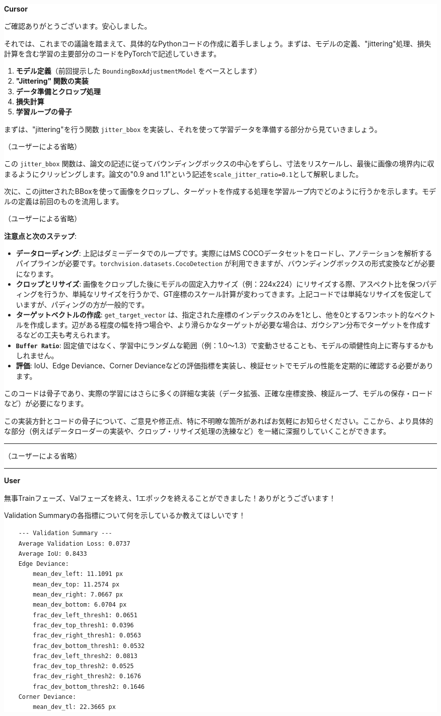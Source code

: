 
**Cursor**

ご確認ありがとうございます。安心しました。

それでは、これまでの議論を踏まえて、具体的なPythonコードの作成に着手しましょう。まずは、モデルの定義、"jittering"処理、損失計算を含む学習の主要部分のコードをPyTorchで記述していきます。

1.  **モデル定義**（前回提示した `BoundingBoxAdjustmentModel` をベースとします）
2.  **"Jittering" 関数の実装**
3.  **データ準備とクロップ処理**
4.  **損失計算**
5.  **学習ループの骨子**

まずは、"jittering"を行う関数 `jitter_bbox` を実装し、それを使って学習データを準備する部分から見ていきましょう。

（ユーザーによる省略）

この `jitter_bbox` 関数は、論文の記述に従ってバウンディングボックスの中心をずらし、寸法をリスケールし、最後に画像の境界内に収まるようにクリッピングします。論文の"0.9 and 1.1"という記述を`scale_jitter_ratio=0.1`として解釈しました。

次に、このjitterされたBBoxを使って画像をクロップし、ターゲットを作成する処理を学習ループ内でどのように行うかを示します。モデルの定義は前回のものを流用します。

（ユーザーによる省略）

**注意点と次のステップ**:

*   **データローディング**: 上記はダミーデータでのループです。実際にはMS COCOデータセットをロードし、アノテーションを解析するパイプラインが必要です。`torchvision.datasets.CocoDetection` が利用できますが、バウンディングボックスの形式変換などが必要になります。
*   **クロップとリサイズ**: 画像をクロップした後にモデルの固定入力サイズ（例：224x224）にリサイズする際、アスペクト比を保つパディングを行うか、単純なリサイズを行うかで、GT座標のスケール計算が変わってきます。上記コードでは単純なリサイズを仮定していますが、パディングの方が一般的です。
*   **ターゲットベクトルの作成**: `get_target_vector` は、指定された座標のインデックスのみを1とし、他を0とするワンホット的なベクトルを作成します。辺がある程度の幅を持つ場合や、より滑らかなターゲットが必要な場合は、ガウシアン分布でターゲットを作成するなどの工夫も考えられます。
*   **`Buffer Ratio`**: 固定値ではなく、学習中にランダムな範囲（例：1.0～1.3）で変動させることも、モデルの頑健性向上に寄与するかもしれません。
*   **評価**: IoU、Edge Deviance、Corner Devianceなどの評価指標を実装し、検証セットでモデルの性能を定期的に確認する必要があります。

このコードは骨子であり、実際の学習にはさらに多くの詳細な実装（データ拡張、正確な座標変換、検証ループ、モデルの保存・ロードなど）が必要になります。

この実装方針とコードの骨子について、ご意見や修正点、特に不明瞭な箇所があればお気軽にお知らせください。ここから、より具体的な部分（例えばデータローダーの実装や、クロップ・リサイズ処理の洗練など）を一緒に深掘りしていくことができます。

---

（ユーザーによる省略）

---

**User**

無事Trainフェーズ、Valフェーズを終え、1エポックを終えることができました！ありがとうございます！

Validation Summaryの各指標について何を示しているか教えてほしいです！

```
    --- Validation Summary ---
    Average Validation Loss: 0.0737
    Average IoU: 0.8433
    Edge Deviance:
        mean_dev_left: 11.1091 px
        mean_dev_top: 11.2574 px
        mean_dev_right: 7.0667 px
        mean_dev_bottom: 6.0704 px
        frac_dev_left_thresh1: 0.0651
        frac_dev_top_thresh1: 0.0396
        frac_dev_right_thresh1: 0.0563
        frac_dev_bottom_thresh1: 0.0532
        frac_dev_left_thresh2: 0.0813
        frac_dev_top_thresh2: 0.0525
        frac_dev_right_thresh2: 0.1676
        frac_dev_bottom_thresh2: 0.1646
    Corner Deviance:
        mean_dev_tl: 22.3665 px
```